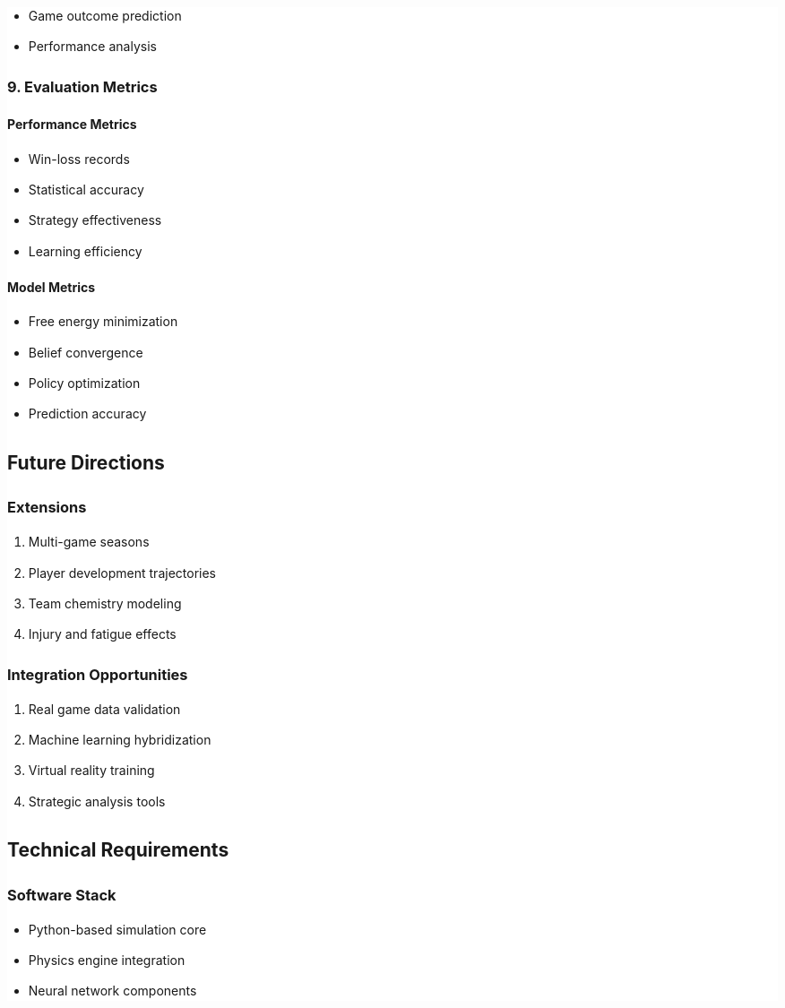 - Game outcome prediction

- Performance analysis

### 9. Evaluation Metrics

#### Performance Metrics

- Win-loss records

- Statistical accuracy

- Strategy effectiveness

- Learning efficiency

#### Model Metrics

- Free energy minimization

- Belief convergence

- Policy optimization

- Prediction accuracy

## Future Directions

### Extensions

1. Multi-game seasons

1. Player development trajectories

1. Team chemistry modeling

1. Injury and fatigue effects

### Integration Opportunities

1. Real game data validation

1. Machine learning hybridization

1. Virtual reality training

1. Strategic analysis tools

## Technical Requirements

### Software Stack

- Python-based simulation core

- Physics engine integration

- Neural network components
